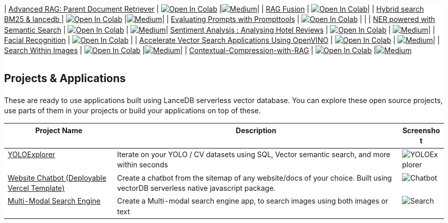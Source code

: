 | [Advanced RAG: Parent Document Retriever](/examples/parent_document_retriever/) | <a href="https://colab.research.google.com/github/lancedb/vectordb-recipes/blob/main/examples/parent_document_retriever/main.ipynb"><img src="https://colab.research.google.com/assets/colab-badge.svg" alt="Open In Colab"></a> |[![Medium](https://img.shields.io/badge/Medium-12100E?style=for-the-badge&logo=medium&logoColor=white)](https://blog.lancedb.com/modified-rag-parent-document-bigger-chunk-retriever-62b3d1e79bc6)|
| [RAG Fusion](/examples/RAG_Fusion/) | <a href="https://colab.research.google.com/github/lancedb/vectordb-recipes/blob/main/examples/RAG_Fusion/main.ipynb"><img src="https://colab.research.google.com/assets/colab-badge.svg" alt="Open In Colab"></a>|
| [Hybrid search BM25 & lancedb ](./examples/Hybrid_search_bm25_lancedb/) | <a href="https://colab.research.google.com/github/lancedb/vectordb-recipes/blob/main/examples/Hybrid_search_bm25_lancedb/main.ipynb"><img src="https://colab.research.google.com/assets/colab-badge.svg" alt="Open In Colab"></a> |[![Medium](https://img.shields.io/badge/Medium-12100E?style=for-the-badge&logo=medium&logoColor=white)](https://blog.lancedb.com/hybrid-search-combining-bm25-and-semantic-search-for-better-results-with-lan-1358038fe7e6)|
| [Evaluating Prompts with Prompttools](/examples/prompttools-eval-prompts/) | <a href="https://colab.research.google.com/github/lancedb/vectordb-recipes/blob/main/examples/prompttools-eval-prompts/main.ipynb"><img src="https://colab.research.google.com/assets/colab-badge.svg" alt="Open In Colab"></a> |  |
| [NER powered with Semantic Search](/tutorials/NER-powered-Semantic-Search/) | [![Open In Colab](https://colab.research.google.com/assets/colab-badge.svg)](https://colab.research.google.com/github/lancedb/vectordb-recipes/blob/main/tutorials/NER-powered-Semantic-Search/NER_powered_Semantic_Search_with_LanceDB.ipynb) | [![Medium](https://img.shields.io/badge/Medium-12100E?style=for-the-badge&logo=medium&logoColor=white)](https://blog.lancedb.com/ner-powered-semantic-search-using-lancedb-51051dc3e493)|
[Sentiment Analysis : Analysing Hotel Reviews](/examples/Sentiment-Analysis-Analyse-Hotel-Reviews/) | [![Open In Colab](https://colab.research.google.com/assets/colab-badge.svg)](https://colab.research.google.com/github/lancedb/vectordb-recipes/blob/main/examples/Sentiment-Analysis-Analyse-Hotel-Reviews/Sentiment_Analysis_using_LanceDB.ipynb) | [![Medium](https://img.shields.io/badge/Medium-12100E?style=for-the-badge&logo=medium&logoColor=white)](https://blog.lancedb.com/sentiment-analysis-using-lancedb-2da3cb1e3fa6)|
| [Facial Recognition](./examples/facial_recognition) | <a href="https://colab.research.google.com/github/lancedb/vectordb-recipes/blob/main/examples/facial_recognition/main.ipynb"><img src="https://colab.research.google.com/assets/colab-badge.svg" alt="Open In Colab"></a> | 
| [Accelerate Vector Search Applications Using OpenVINO](/tutorials/Accelerate-Vector-Search-Applications-Using-OpenVINO/) | [![Open In Colab](https://colab.research.google.com/assets/colab-badge.svg)](https://colab.research.google.com/github/lancedb/vectordb-recipes/blob/main/tutorials/Accelerate-Vector-Search-Applications-Using-OpenVINO/clip_text_image_search.ipynb) | [![Medium](https://img.shields.io/badge/Medium-12100E?style=for-the-badge&logo=medium&logoColor=white)](https://blog.lancedb.com/accelerate-vector-search-applications-using-openvino-51366eabf866)|
| [Search Within Images](/examples/Contextual-Compression-with-RAG/) | [![Open In Colab](https://colab.research.google.com/assets/colab-badge.svg)](https://colab.research.google.com/github/lancedb/vectordb-recipes/blob/main/examples/search-within-images-with-sam-and-clip/main.ipynb) |[![Medium](https://img.shields.io/badge/Medium-12100E?style=for-the-badge&logo=medium&logoColor=white)](https://blog.lancedb.com/search-within-an-image-331b54e4285e)|
| [Contextual-Compression-with-RAG](/examples/Contextual-Compression-with-RAG/) | [![Open In Colab](https://colab.research.google.com/assets/colab-badge.svg)](https://colab.research.google.com/github/lancedb/vectordb-recipes/blob/main/examples/Contextual-Compression-with-RAG/main.ipynb) |[![Medium](https://img.shields.io/badge/Medium-12100E?style=for-the-badge&logo=medium&logoColor=white)](https://medium.com/etoai/enhance-rag-integrate-contextual-compression-and-filtering-for-precision-a29d4a810301)





## Projects & Applications
These are ready to use applications built using LanceDB serverless vector database. You can explore these open source projects, use parts of them in your projects or build your applications on top of these. 

| Project Name                                        | Description                                                                                                          | Screenshot                                |
|-----------------------------------------------------|----------------------------------------------------------------------------------------------------------------------|-------------------------------------------|
| [YOLOExplorer](https://github.com/lancedb/yoloexplorer) | Iterate on your YOLO / CV datasets using SQL, Vector semantic search, and more within seconds                  | ![YOLOExplorer](https://github.com/lancedb/vectordb-recipes/assets/15766192/ae513a29-8f15-4e0b-99a1-ccd8272b6131) |
| [Website Chatbot (Deployable Vercel Template)](https://github.com/lancedb/lancedb-vercel-chatbot) | Create a chatbot from the sitemap of any website/docs of your choice. Built using vectorDB serverless native javascript package. | ![Chatbot](assets/vercel-template.gif)    |
| [Multi-Modal Search Engine](https://github.com/lancedb/vectordb-recipes/tree/rf/applications/multimodal-search) | Create a Multi-modal search engine app, to search images using both images or text | ![Search](https://github.com/lancedb/vectordb-recipes/assets/15766192/9805fec8-da72-44c0-be12-ddbe1c2d6afc)|
